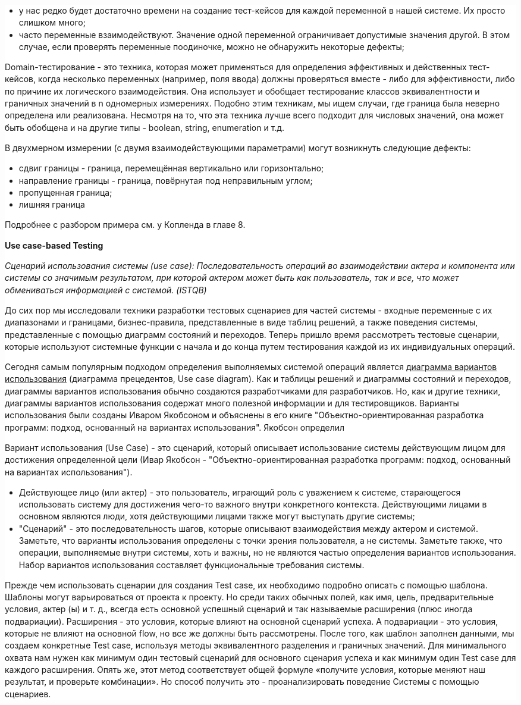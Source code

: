 * у нас редко будет достаточно времени на создание тест-кейсов для каждой переменной в нашей системе. Их просто слишком много;
* часто переменные взаимодействуют. Значение одной переменной ограничивает допустимые значения другой. В этом случае, если проверять переменные поодиночке, можно не обнаружить некоторые дефекты;

Domain-тестирование​ - это техника, которая может применяться для определения эффективных и действенных тест-кейсов, когда несколько переменных (например, поля ввода) должны проверяться вместе - либо для эффективности, либо по причине их логического взаимодействия. Она использует и обобщает тестирование классов эквивалентности и граничных значений в n одномерных измерениях. Подобно этим техникам, мы ищем случаи, где граница была неверно определена или реализована. Несмотря на то, что эта техника лучше всего подходит для числовых значений, она может быть обобщена и на другие типы - boolean, string, enumeration и т.д.

В двухмерном измерении (с двумя взаимодействующими параметрами) могут возникнуть следующие дефекты:

* сдвиг границы - граница, перемещённая вертикально или горизонтально;
* направление границы - граница, повёрнутая под неправильным углом;
* пропущенная граница;
* лишняя граница

Подробнее с разбором примера см. у Копленда в главе 8.

**Use case-based Testing**

_Сценарий использования системы (use case): Последовательность операций во взаимодействии актера и компонента или системы со значимым результатом, при которой актером может быть как пользователь, так и все, что может обмениваться информацией с системой. (ISTQB)_

До сих пор мы исследовали техники разработки тестовых сценариев для частей системы - входные переменные с их диапазонами и границами, бизнес-правила, представленные в виде таблиц решений, а также поведения системы, представленные с помощью диаграмм состояний и переходов. Теперь пришло время рассмотреть тестовые сценарии, которые используют системные функции с начала и до конца путем тестирования каждой из их индивидуальных операций.

Сегодня самым популярным подходом определения выполняемых системой операций является [диаграмма вариантов использования](https://habr.com/ru/post/566218/) (диаграмма прецедентов, Use case diagram). Как и таблицы решений и диаграммы состояний и переходов, диаграммы вариантов использования обычно создаются разработчиками для разработчиков. Но, как и другие техники, диаграммы вариантов использования содержат много полезной информации и для тестировщиков. Варианты использования были созданы Иваром Якобсоном и объяснены в его книге "Объектно-ориентированная разработка программ: подход, основанный на вариантах использования". Якобсон определил

Вариант использования (Use Case) - это сценарий, который описывает использование системы действующим лицом для достижения определенной цели (Ивар Якобсон - "Объектно-ориентированная разработка программ: подход, основанный на вариантах использования").

* Действующее лицо (или актер) - это пользователь, играющий роль с уважением к системе, старающегося использовать систему для достижения чего-то важного внутри конкретного контекста. Действующими лицами в основном являются люди, хотя действующими лицами также могут выступать другие системы;
* "Сценарий" - это последовательность шагов, которые описывают взаимодействия между актером и системой. Заметьте, что варианты использования определены с точки зрения пользователя, а не системы. Заметьте также, что операции, выполняемые внутри системы, хоть и важны, но не являются частью определения вариантов использования. Набор вариантов использования составляет функциональные требования системы.

Прежде чем использовать сценарии для создания Test case, их необходимо подробно описать с помощью шаблона. Шаблоны могут варьироваться от проекта к проекту. Но среди таких обычных полей, как имя, цель, предварительные условия, актер (ы) и т. д., всегда есть основной успешный сценарий и так называемые расширения (плюс иногда подвариации). Расширения - это условия, которые влияют на основной сценарий успеха. А подвариации - это условия, которые не влияют на основной flow, но все же должны быть рассмотрены. После того, как шаблон заполнен данными, мы создаем конкретные Test case, используя методы эквивалентного разделения и граничных значений. Для минимального охвата нам нужен как минимум один тестовый сценарий для основного сценария успеха и как минимум один Test case для каждого расширения. Опять же, этот метод соответствует общей формуле «получите условия, которые меняют наш результат, и проверьте комбинации». Но способ получить это - проанализировать поведение Системы с помощью сценариев.
